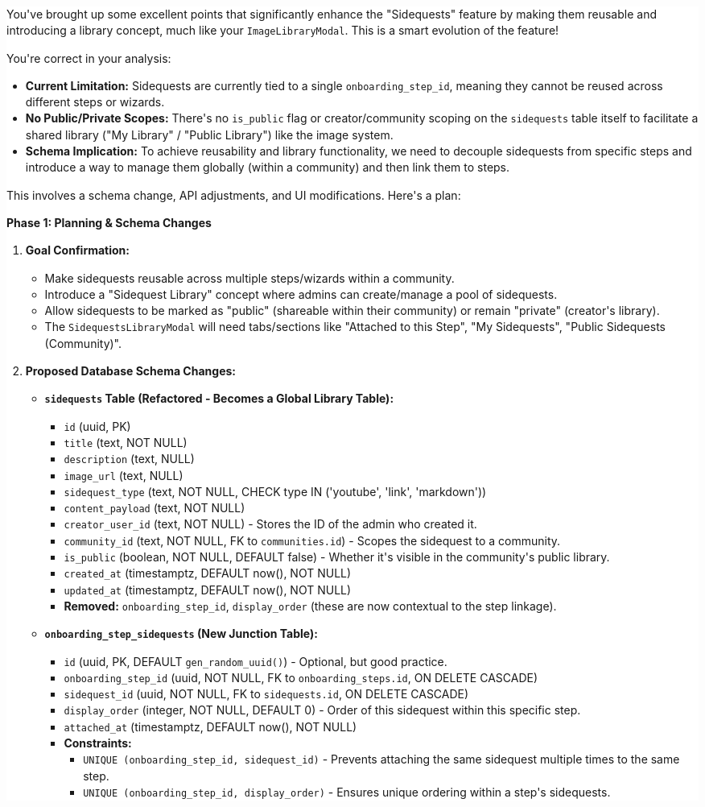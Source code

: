 You've brought up some excellent points that significantly enhance the "Sidequests" feature by making them reusable and introducing a library concept, much like your `ImageLibraryModal`. This is a smart evolution of the feature!

You're correct in your analysis:
*   **Current Limitation:** Sidequests are currently tied to a single `onboarding_step_id`, meaning they cannot be reused across different steps or wizards.
*   **No Public/Private Scopes:** There's no `is_public` flag or creator/community scoping on the `sidequests` table itself to facilitate a shared library ("My Library" / "Public Library") like the image system.
*   **Schema Implication:** To achieve reusability and library functionality, we need to decouple sidequests from specific steps and introduce a way to manage them globally (within a community) and then link them to steps.

This involves a schema change, API adjustments, and UI modifications. Here's a plan:

**Phase 1: Planning & Schema Changes**

1.  **Goal Confirmation:**
    *   Make sidequests reusable across multiple steps/wizards within a community.
    *   Introduce a "Sidequest Library" concept where admins can create/manage a pool of sidequests.
    *   Allow sidequests to be marked as "public" (shareable within their community) or remain "private" (creator's library).
    *   The `SidequestsLibraryModal` will need tabs/sections like "Attached to this Step", "My Sidequests", "Public Sidequests (Community)".

2.  **Proposed Database Schema Changes:**

    *   **`sidequests` Table (Refactored - Becomes a Global Library Table):**
        *   `id` (uuid, PK)
        *   `title` (text, NOT NULL)
        *   `description` (text, NULL)
        *   `image_url` (text, NULL)
        *   `sidequest_type` (text, NOT NULL, CHECK type IN ('youtube', 'link', 'markdown'))
        *   `content_payload` (text, NOT NULL)
        *   `creator_user_id` (text, NOT NULL) - Stores the ID of the admin who created it.
        *   `community_id` (text, NOT NULL, FK to `communities.id`) - Scopes the sidequest to a community.
        *   `is_public` (boolean, NOT NULL, DEFAULT false) - Whether it's visible in the community's public library.
        *   `created_at` (timestamptz, DEFAULT now(), NOT NULL)
        *   `updated_at` (timestamptz, DEFAULT now(), NOT NULL)
        *   **Removed:** `onboarding_step_id`, `display_order` (these are now contextual to the step linkage).

    *   **`onboarding_step_sidequests` (New Junction Table):**
        *   `id` (uuid, PK, DEFAULT `gen_random_uuid()`) - Optional, but good practice.
        *   `onboarding_step_id` (uuid, NOT NULL, FK to `onboarding_steps.id`, ON DELETE CASCADE)
        *   `sidequest_id` (uuid, NOT NULL, FK to `sidequests.id`, ON DELETE CASCADE)
        *   `display_order` (integer, NOT NULL, DEFAULT 0) - Order of this sidequest within this specific step.
        *   `attached_at` (timestamptz, DEFAULT now(), NOT NULL)
        *   **Constraints:**
            *   `UNIQUE (onboarding_step_id, sidequest_id)` - Prevents attaching the same sidequest multiple times to the same step.
            *   `UNIQUE (onboarding_step_id, display_order)` - Ensures unique ordering within a step's sidequests.
